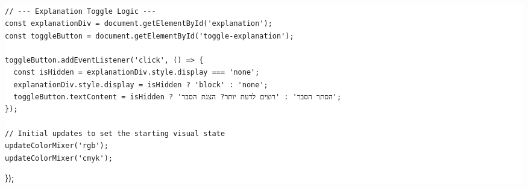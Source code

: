 
    // --- Explanation Toggle Logic ---
    const explanationDiv = document.getElementById('explanation');
    const toggleButton = document.getElementById('toggle-explanation');

    toggleButton.addEventListener('click', () => {
      const isHidden = explanationDiv.style.display === 'none';
      explanationDiv.style.display = isHidden ? 'block' : 'none';
      toggleButton.textContent = isHidden ? 'הסתר הסבר' : 'רוצים לדעת יותר? הצגת הסבר';
    });

    // Initial updates to set the starting visual state
    updateColorMixer('rgb');
    updateColorMixer('cmyk');
  });
</script>
```